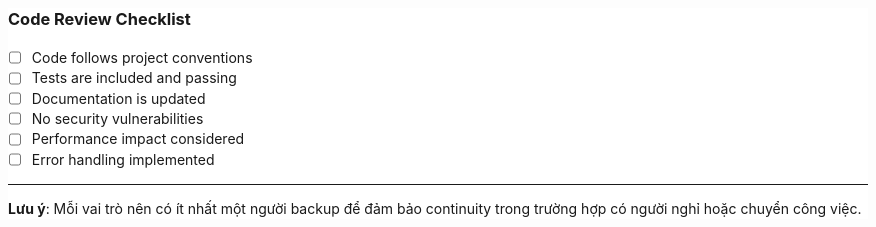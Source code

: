 ### Code Review Checklist
- [ ] Code follows project conventions
- [ ] Tests are included and passing
- [ ] Documentation is updated
- [ ] No security vulnerabilities
- [ ] Performance impact considered
- [ ] Error handling implemented

---

**Lưu ý**: Mỗi vai trò nên có ít nhất một người backup để đảm bảo continuity trong trường hợp có người nghỉ hoặc chuyển công việc.